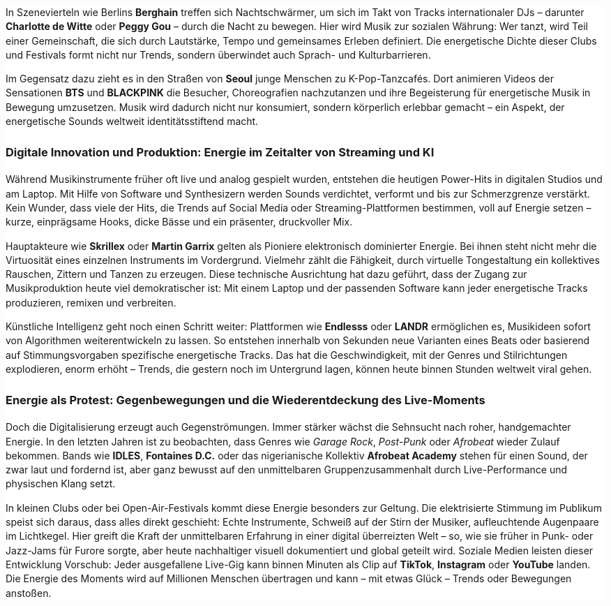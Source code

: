 In Szenevierteln wie Berlins **Berghain** treffen sich Nachtschwärmer, um sich im Takt von Tracks
internationaler DJs – darunter **Charlotte de Witte** oder **Peggy Gou** – durch die Nacht zu
bewegen. Hier wird Musik zur sozialen Währung: Wer tanzt, wird Teil einer Gemeinschaft, die sich
durch Lautstärke, Tempo und gemeinsames Erleben definiert. Die energetische Dichte dieser Clubs und
Festivals formt nicht nur Trends, sondern überwindet auch Sprach- und Kulturbarrieren.

Im Gegensatz dazu zieht es in den Straßen von **Seoul** junge Menschen zu K-Pop-Tanzcafés. Dort
animieren Videos der Sensationen **BTS** und **BLACKPINK** die Besucher, Choreografien nachzutanzen
und ihre Begeisterung für energetische Musik in Bewegung umzusetzen. Musik wird dadurch nicht nur
konsumiert, sondern körperlich erlebbar gemacht – ein Aspekt, der energetische Sounds weltweit
identitätsstiftend macht.

### Digitale Innovation und Produktion: Energie im Zeitalter von Streaming und KI

Während Musikinstrumente früher oft live und analog gespielt wurden, entstehen die heutigen
Power-Hits in digitalen Studios und am Laptop. Mit Hilfe von Software und Synthesizern werden Sounds
verdichtet, verformt und bis zur Schmerzgrenze verstärkt. Kein Wunder, dass viele der Hits, die
Trends auf Social Media oder Streaming-Plattformen bestimmen, voll auf Energie setzen – kurze,
einprägsame Hooks, dicke Bässe und ein präsenter, druckvoller Mix.

Hauptakteure wie **Skrillex** oder **Martin Garrix** gelten als Pioniere elektronisch dominierter
Energie. Bei ihnen steht nicht mehr die Virtuosität eines einzelnen Instruments im Vordergrund.
Vielmehr zählt die Fähigkeit, durch virtuelle Tongestaltung ein kollektives Rauschen, Zittern und
Tanzen zu erzeugen. Diese technische Ausrichtung hat dazu geführt, dass der Zugang zur
Musikproduktion heute viel demokratischer ist: Mit einem Laptop und der passenden Software kann
jeder energetische Tracks produzieren, remixen und verbreiten.

Künstliche Intelligenz geht noch einen Schritt weiter: Plattformen wie **Endlesss** oder **LANDR**
ermöglichen es, Musikideen sofort von Algorithmen weiterentwickeln zu lassen. So entstehen innerhalb
von Sekunden neue Varianten eines Beats oder basierend auf Stimmungsvorgaben spezifische
energetische Tracks. Das hat die Geschwindigkeit, mit der Genres und Stilrichtungen explodieren,
enorm erhöht – Trends, die gestern noch im Untergrund lagen, können heute binnen Stunden weltweit
viral gehen.

### Energie als Protest: Gegenbewegungen und die Wiederentdeckung des Live-Moments

Doch die Digitalisierung erzeugt auch Gegenströmungen. Immer stärker wächst die Sehnsucht nach
roher, handgemachter Energie. In den letzten Jahren ist zu beobachten, dass Genres wie _Garage
Rock_, _Post-Punk_ oder _Afrobeat_ wieder Zulauf bekommen. Bands wie **IDLES**, **Fontaines D.C.**
oder das nigerianische Kollektiv **Afrobeat Academy** stehen für einen Sound, der zwar laut und
fordernd ist, aber ganz bewusst auf den unmittelbaren Gruppenzusammenhalt durch Live-Performance und
physischen Klang setzt.

In kleinen Clubs oder bei Open-Air-Festivals kommt diese Energie besonders zur Geltung. Die
elektrisierte Stimmung im Publikum speist sich daraus, dass alles direkt geschieht: Echte
Instrumente, Schweiß auf der Stirn der Musiker, aufleuchtende Augenpaare im Lichtkegel. Hier greift
die Kraft der unmittelbaren Erfahrung in einer digital überreizten Welt – so, wie sie früher in
Punk- oder Jazz-Jams für Furore sorgte, aber heute nachhaltiger visuell dokumentiert und global
geteilt wird. Soziale Medien leisten dieser Entwicklung Vorschub: Jeder ausgefallene Live-Gig kann
binnen Minuten als Clip auf **TikTok**, **Instagram** oder **YouTube** landen. Die Energie des
Moments wird auf Millionen Menschen übertragen und kann – mit etwas Glück – Trends oder Bewegungen
anstoßen.

